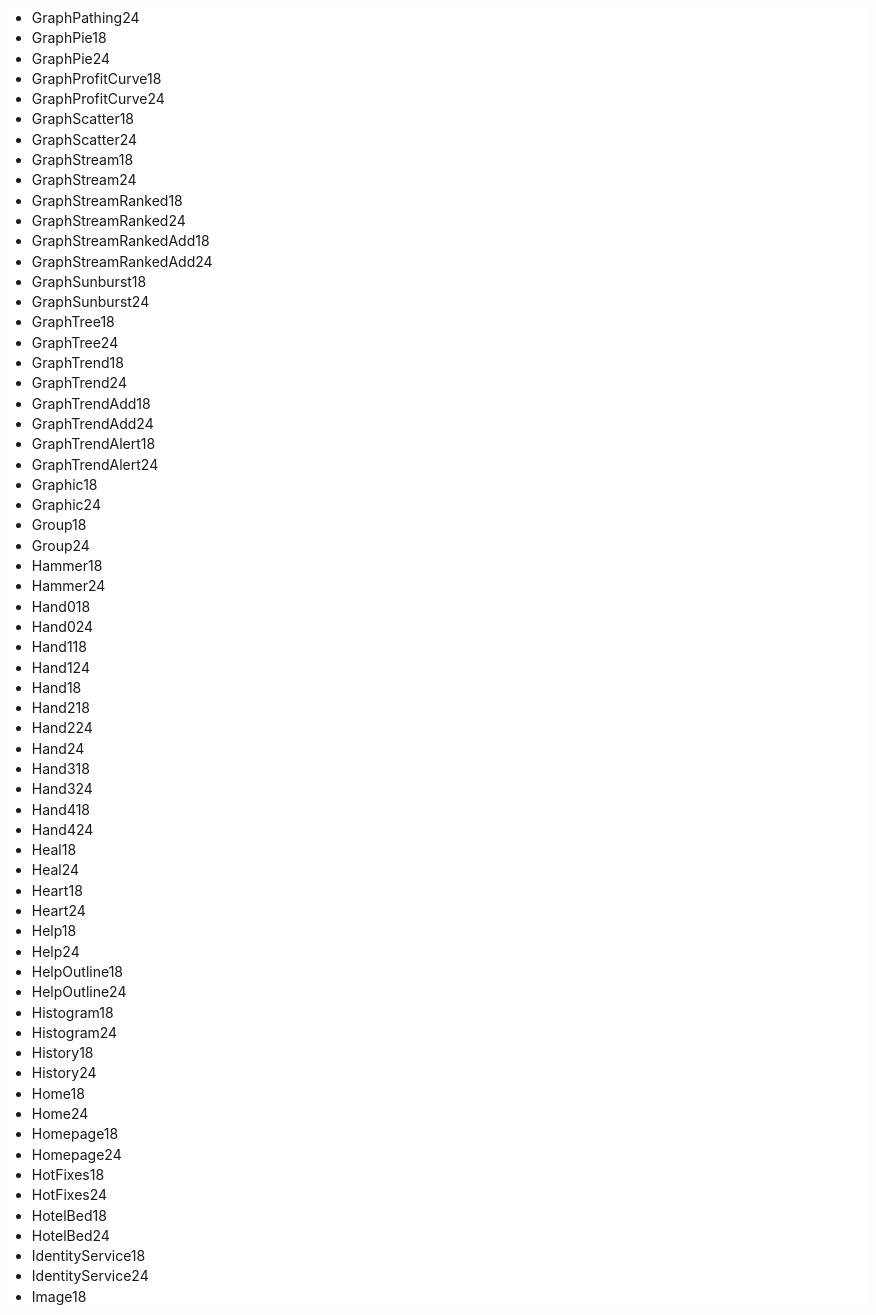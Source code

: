 - GraphPathing24
- GraphPie18
- GraphPie24
- GraphProfitCurve18
- GraphProfitCurve24
- GraphScatter18
- GraphScatter24
- GraphStream18
- GraphStream24
- GraphStreamRanked18
- GraphStreamRanked24
- GraphStreamRankedAdd18
- GraphStreamRankedAdd24
- GraphSunburst18
- GraphSunburst24
- GraphTree18
- GraphTree24
- GraphTrend18
- GraphTrend24
- GraphTrendAdd18
- GraphTrendAdd24
- GraphTrendAlert18
- GraphTrendAlert24
- Graphic18
- Graphic24
- Group18
- Group24
- Hammer18
- Hammer24
- Hand018
- Hand024
- Hand118
- Hand124
- Hand18
- Hand218
- Hand224
- Hand24
- Hand318
- Hand324
- Hand418
- Hand424
- Heal18
- Heal24
- Heart18
- Heart24
- Help18
- Help24
- HelpOutline18
- HelpOutline24
- Histogram18
- Histogram24
- History18
- History24
- Home18
- Home24
- Homepage18
- Homepage24
- HotFixes18
- HotFixes24
- HotelBed18
- HotelBed24
- IdentityService18
- IdentityService24
- Image18